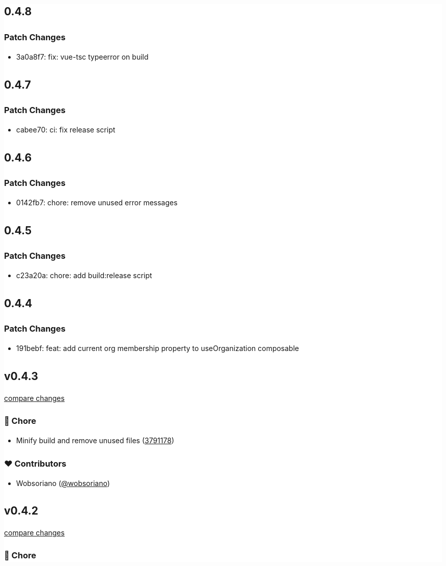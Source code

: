 ## 0.4.8

### Patch Changes

- 3a0a8f7: fix: vue-tsc typeerror on build

## 0.4.7

### Patch Changes

- cabee70: ci: fix release script

## 0.4.6

### Patch Changes

- 0142fb7: chore: remove unused error messages

## 0.4.5

### Patch Changes

- c23a20a: chore: add build:release script

## 0.4.4

### Patch Changes

- 191bebf: feat: add current org membership property to useOrganization composable

## v0.4.3

[compare changes](https://github.com/wobsoriano/vue-clerk/compare/v0.4.2...v0.4.3)

### 🏡 Chore

- Minify build and remove unused files ([3791178](https://github.com/wobsoriano/vue-clerk/commit/3791178))

### ❤️ Contributors

- Wobsoriano ([@wobsoriano](http://github.com/wobsoriano))

## v0.4.2

[compare changes](https://github.com/wobsoriano/vue-clerk/compare/v0.4.1...v0.4.2)

### 🏡 Chore
